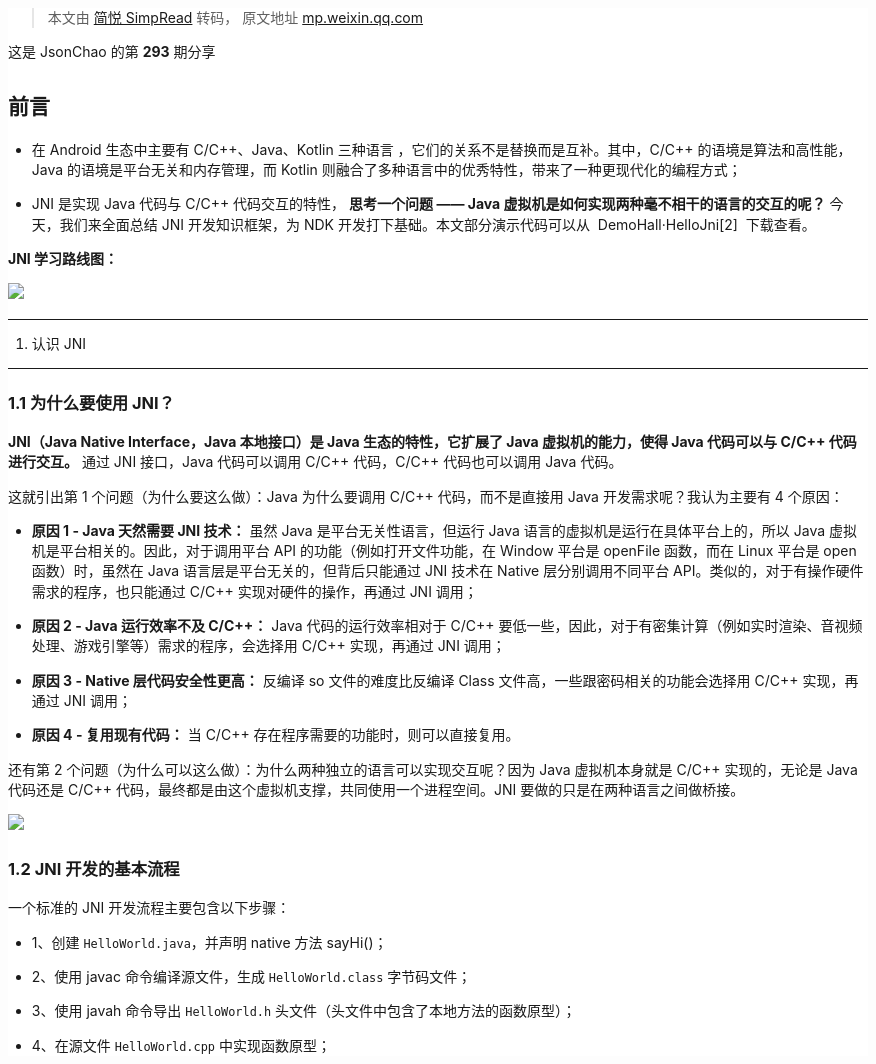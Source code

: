 > 本文由 [简悦 SimpRead](http://ksria.com/simpread/) 转码， 原文地址 [mp.weixin.qq.com](https://mp.weixin.qq.com/s/VcA08M072LjHYkLnQpqeMQ)

这是 JsonChao 的第 **293** 期分享

前言
--

*   在 Android 生态中主要有 C/C++、Java、Kotlin 三种语言 ，它们的关系不是替换而是互补。其中，C/C++ 的语境是算法和高性能，Java 的语境是平台无关和内存管理，而 Kotlin 则融合了多种语言中的优秀特性，带来了一种更现代化的编程方式；
    
*   JNI 是实现 Java 代码与 C/C++ 代码交互的特性， **思考一个问题 —— Java 虚拟机是如何实现两种毫不相干的语言的交互的呢？** 今天，我们来全面总结 JNI 开发知识框架，为 NDK 开发打下基础。本文部分演示代码可以从  DemoHall·HelloJni[2]  下载查看。
    

**JNI 学习路线图：**

![](https://mmbiz.qpic.cn/mmbiz_jpg/K1iaod6Eca0SgxL8JoVt4lMGLUJZre2aU2C8R6yOxwCPhiaNloNjW1rNaySs7ABzibSzyfw4uYoJgyqHW12ia1autw/640?wx_fmt=jpeg)

* * *

1. 认识 JNI
---------

### 1.1 为什么要使用 JNI？

**JNI（Java Native Interface，Java 本地接口）是 Java 生态的特性，它扩展了 Java 虚拟机的能力，使得 Java 代码可以与 C/C++ 代码进行交互。** 通过 JNI 接口，Java 代码可以调用 C/C++ 代码，C/C++ 代码也可以调用 Java 代码。

这就引出第 1 个问题（为什么要这么做）：Java 为什么要调用 C/C++ 代码，而不是直接用 Java 开发需求呢？我认为主要有 4 个原因：

*   **原因 1 - Java 天然需要 JNI 技术：** 虽然 Java 是平台无关性语言，但运行 Java 语言的虚拟机是运行在具体平台上的，所以 Java 虚拟机是平台相关的。因此，对于调用平台 API 的功能（例如打开文件功能，在 Window 平台是 openFile 函数，而在 Linux 平台是 open 函数）时，虽然在 Java 语言层是平台无关的，但背后只能通过 JNI 技术在 Native 层分别调用不同平台 API。类似的，对于有操作硬件需求的程序，也只能通过 C/C++ 实现对硬件的操作，再通过 JNI 调用；
    
*   **原因 2 - Java 运行效率不及 C/C++：** Java 代码的运行效率相对于 C/C++ 要低一些，因此，对于有密集计算（例如实时渲染、音视频处理、游戏引擎等）需求的程序，会选择用 C/C++ 实现，再通过 JNI 调用；
    
*   **原因 3 - Native 层代码安全性更高：** 反编译 so 文件的难度比反编译 Class 文件高，一些跟密码相关的功能会选择用 C/C++ 实现，再通过 JNI 调用；
    
*   **原因 4 - 复用现有代码：** 当 C/C++ 存在程序需要的功能时，则可以直接复用。
    

还有第 2 个问题（为什么可以这么做）：为什么两种独立的语言可以实现交互呢？因为 Java 虚拟机本身就是 C/C++ 实现的，无论是 Java 代码还是 C/C++ 代码，最终都是由这个虚拟机支撑，共同使用一个进程空间。JNI 要做的只是在两种语言之间做桥接。

![](https://mmbiz.qpic.cn/mmbiz_png/K1iaod6Eca0SgxL8JoVt4lMGLUJZre2aUjhJbjjaAD4kW6iaFgicClDNbTDf36mpQTATksS63JuKmeY9FeMpjicUEQ/640?wx_fmt=png)

### 1.2 JNI 开发的基本流程

一个标准的 JNI 开发流程主要包含以下步骤：

*   1、创建 `HelloWorld.java`，并声明 native 方法 sayHi()；
    
*   2、使用 javac 命令编译源文件，生成 `HelloWorld.class` 字节码文件；
    
*   3、使用 javah 命令导出 `HelloWorld.h` 头文件（头文件中包含了本地方法的函数原型）；
    
*   4、在源文件 `HelloWorld.cpp` 中实现函数原型；
    